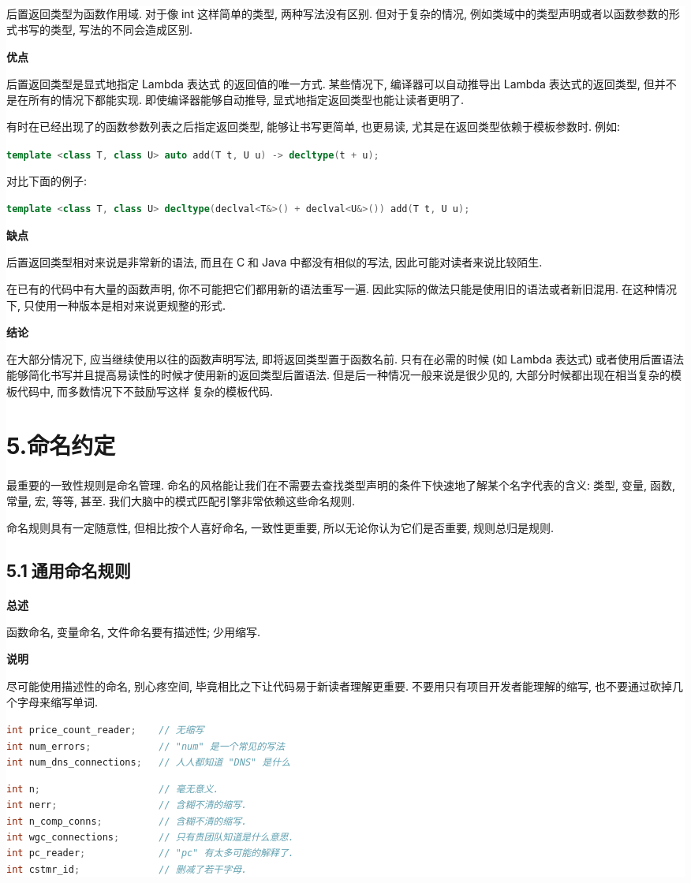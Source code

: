 后置返回类型为函数作用域. 对于像 int 这样简单的类型, 两种写法没有区别. 但对于复杂的情况, 例如类域中的类型声明或者以函数参数的形式书写的类型, 写法的不同会造成区别.

**优点**

后置返回类型是显式地指定 Lambda 表达式 的返回值的唯一方式. 某些情况下, 编译器可以自动推导出 Lambda 表达式的返回类型, 但并不是在所有的情况下都能实现. 即使编译器能够自动推导, 显式地指定返回类型也能让读者更明了.

有时在已经出现了的函数参数列表之后指定返回类型, 能够让书写更简单, 也更易读, 尤其是在返回类型依赖于模板参数时. 例如:

``` C++
template <class T, class U> auto add(T t, U u) -> decltype(t + u);
```

对比下面的例子:

``` C++
template <class T, class U> decltype(declval<T&>() + declval<U&>()) add(T t, U u);
```

**缺点**

后置返回类型相对来说是非常新的语法, 而且在 C 和 Java 中都没有相似的写法, 因此可能对读者来说比较陌生.

在已有的代码中有大量的函数声明, 你不可能把它们都用新的语法重写一遍. 因此实际的做法只能是使用旧的语法或者新旧混用. 在这种情况下, 只使用一种版本是相对来说更规整的形式.

**结论**

在大部分情况下, 应当继续使用以往的函数声明写法, 即将返回类型置于函数名前. 只有在必需的时候 (如 Lambda 表达式) 或者使用后置语法能够简化书写并且提高易读性的时候才使用新的返回类型后置语法. 但是后一种情况一般来说是很少见的, 大部分时候都出现在相当复杂的模板代码中, 而多数情况下不鼓励写这样 复杂的模板代码.

# 5.命名约定

最重要的一致性规则是命名管理. 命名的风格能让我们在不需要去查找类型声明的条件下快速地了解某个名字代表的含义: 类型, 变量, 函数, 常量, 宏, 等等, 甚至. 我们大脑中的模式匹配引擎非常依赖这些命名规则.

命名规则具有一定随意性, 但相比按个人喜好命名, 一致性更重要, 所以无论你认为它们是否重要, 规则总归是规则.

## 5.1 通用命名规则

**总述**

函数命名, 变量命名, 文件命名要有描述性; 少用缩写.

**说明**

尽可能使用描述性的命名, 别心疼空间, 毕竟相比之下让代码易于新读者理解更重要. 不要用只有项目开发者能理解的缩写, 也不要通过砍掉几个字母来缩写单词.

``` C++
int price_count_reader;    // 无缩写
int num_errors;            // "num" 是一个常见的写法
int num_dns_connections;   // 人人都知道 "DNS" 是什么
```

``` C++
int n;                     // 毫无意义.
int nerr;                  // 含糊不清的缩写.
int n_comp_conns;          // 含糊不清的缩写.
int wgc_connections;       // 只有贵团队知道是什么意思.
int pc_reader;             // "pc" 有太多可能的解释了.
int cstmr_id;              // 删减了若干字母.
```
